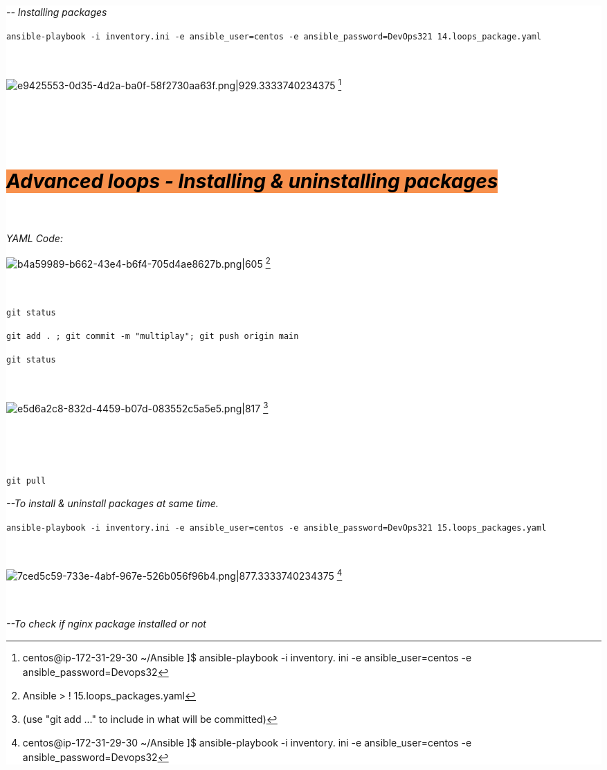  *-- Installing packages*

```
ansible-playbook -i inventory.ini -e ansible_user=centos -e ansible_password=DevOps321 14.loops_package.yaml   
```

 

![e9425553-0d35-4d2a-ba0f-58f2730aa63f.png|929.3333740234375](https://images.amplenote.com/093c26a8-0f6e-11ef-b475-a6f126245c9e/e9425553-0d35-4d2a-ba0f-58f2730aa63f.png) [^45]

 

 

# *<mark style="background-color:#f8914d;">**Advanced loops - Installing & uninstalling packages**</mark>*

 

*YAML Code:*

![b4a59989-b662-43e4-b6f4-705d4ae8627b.png|605](https://images.amplenote.com/093c26a8-0f6e-11ef-b475-a6f126245c9e/b4a59989-b662-43e4-b6f4-705d4ae8627b.png) [^46]

 

```
git status
```

```
git add . ; git commit -m "multiplay"; git push origin main
```

```
git status
```

 

![e5d6a2c8-832d-4459-b07d-083552c5a5e5.png|817](https://images.amplenote.com/093c26a8-0f6e-11ef-b475-a6f126245c9e/e5d6a2c8-832d-4459-b07d-083552c5a5e5.png) [^47]

 

 

```
git pull
```

*--To install & uninstall packages at same time.*

```
ansible-playbook -i inventory.ini -e ansible_user=centos -e ansible_password=DevOps321 15.loops_packages.yaml     
```

 

![7ced5c59-733e-4abf-967e-526b056f96b4.png|877.3333740234375](https://images.amplenote.com/093c26a8-0f6e-11ef-b475-a6f126245c9e/7ced5c59-733e-4abf-967e-526b056f96b4.png) [^48]

 

*--To check if nginx package installed or not*


[^1]: Ansible > ! 3.multi-play.yaml
[^2]: Untracked files:
[^3]: \[ centos@ip-172-31-31-85 \~ \]$ sudo yum install ansible -y
[^4]: \[ centosdip-172-31-31-85 \~ \]$ git clone https: //github. com/chilops/Ansible.git
[^5]: \[ centos@ip-172-31-31-85 \~/Ansible \]$ ansible-playbook -i inventory. ini -e ansible_user=centos -e ansible_password=Devops32
[^6]: Ansible > ! 4.variables.yaml
[^7]: (use "git add <file>..." to include in what will be committed)
[^8]: centos@ip-172-31-31-85 \~/Ansible \]$ ansible-playbook -i inventory. ini -e ansible_user=centos -e ansible_password=Devops32
[^9]: Ansible > ! 5.variables_task.yaml
[^10]: Untracked files:
[^11]: centosdip-172-31-31-85 \~/Ansible \]$ ansible-playbook -i inventory. ini -e ansible_user=centos -e ansible_password=Devops3.
[^12]: Ansible > ! 6.variables_from_files.yaml
[^13]: Ansible > ! variables.yaml
[^14]: Untracked files:
[^15]: centos@ip-172-31-31-85 \~/Ansible \]$ ansible-playbook -i inventory. ini -e ansible_user=centos -e ansible_password=Devops32
[^16]: Ansible > ! 7.vars_prompt.yaml
[^17]: (use "git add <file>..." to include in what will be committed)
[^18]: centosdip-172-31-31-85 \~/Ansible \]$ ansible-playbook -i inventory. ini -e ansible_user=centos -e ansible_password=Devops32
[^19]: Ansible > ! 8.vars_inventory.yaml
[^20]: Ansible > = inventory.ini
[^21]: (use "git add <file>. . ."
[^22]: centosdip-172-31-31-85 \~/Ansible \]$ ansible-playbook -i inventory. ini -e ansible_user=centos -e ansible_password=Devops32
[^23]: Ansible > ! 9.vars_from_args.yaml
[^24]: 9. vars_from_args . yaml
[^25]: centosdip-172-31-31-85 \~/Ansible \]$ ansible-playbook -i inventory. ini -e ansible_user=centos -e ansible_password=Devops32
[^26]: Ansible > ! 10.vars_preferences.yaml
[^27]: Ansible > = inventory.ini
[^28]: Untracked files:
[^29]: \[ centos@ip-172-31-34-233 \~/ansible \]$ ansible-playbook -i inventory . ini -e ansible_user=centos -e ansible_password=Devops321 -e "PERSO
[^30]: centos@ip-172-31-31-85 \~/Ansible \]$ ansible-playbook -i inventory . ini -e ansible user=centos -e ansible password=Devops32
[^31]: Ansible > ! 11.data_types.yaml
[^32]: Untracked files:
[^33]: \[ centosdip-172-31-29-30 \~ \]$ cd Ansible/
[^34]: centosdip-172-31-29-30 \~/Ansible \]$ ansible-playbook -i inventory. ini -e ansible_user=centos -e ansible_password=Devops32
[^35]: Ansible > ! 12.conditions.yaml
[^36]: (use "git add <file>..." to include in what will be committed)
[^37]: \[ centos@ip-172-31-29-30 \~/Ansible \]$ ansible-playbook -i inventory. ini -e ansible_user=centos -e ansible_password=Devops32
[^38]: centosdip-172-31-29-30 \~/Ansible \]$ ansible-playbook -i inventory. ini -e ansible_user=centos -e ansible_password=Devops32
[^39]: \[ centos@ip-172-31-29-30 \~/Ansible \]$ id roboshop
[^40]: Ansible > ! 13.loops.yaml
[^41]: (use "git add <file>..." to include in what will be committed)
[^42]: centos@ip-172-31-29-30 \~/Ansible \]$ ansible-playbook -i inventory. ini -e ansible_user=centos -e ansible_password=Devops32
[^43]: Ansible > ! 14.loops_package.yaml
[^44]: (use
[^45]: centos@ip-172-31-29-30 \~/Ansible \]$ ansible-playbook -i inventory. ini -e ansible_user=centos -e ansible_password=Devops32
[^46]: Ansible > ! 15.loops_packages.yaml
[^47]: (use "git add <file>..." to include in what will be committed)
[^48]: centos@ip-172-31-29-30 \~/Ansible \]$ ansible-playbook -i inventory. ini -e ansible_user=centos -e ansible_password=Devops32
[^49]: 34 . 224 . 39. 129 \| 172.31.29.30 \| t2.micro \| https: //github. com/chilops/Ansible.git